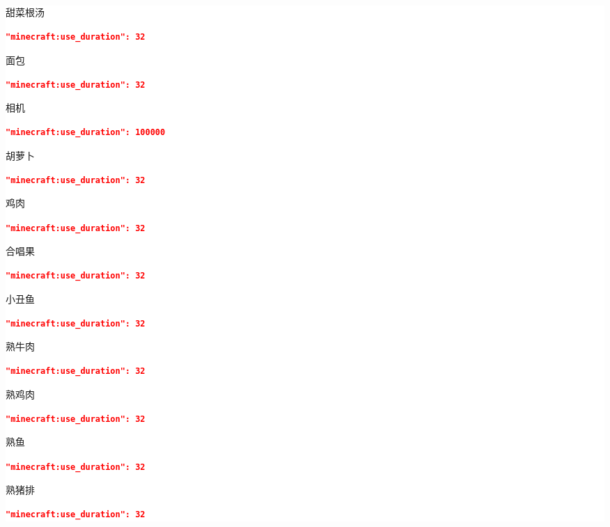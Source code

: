 甜菜根汤

```json
"minecraft:use_duration": 32
```

面包

```json
"minecraft:use_duration": 32
```

相机

```json
"minecraft:use_duration": 100000
```

胡萝卜

```json
"minecraft:use_duration": 32
```

鸡肉

```json
"minecraft:use_duration": 32
```

合唱果

```json
"minecraft:use_duration": 32
```

小丑鱼

```json
"minecraft:use_duration": 32
```

熟牛肉

```json
"minecraft:use_duration": 32
```

熟鸡肉

```json
"minecraft:use_duration": 32
```

熟鱼

```json
"minecraft:use_duration": 32
```

熟猪排

```json
"minecraft:use_duration": 32
```
